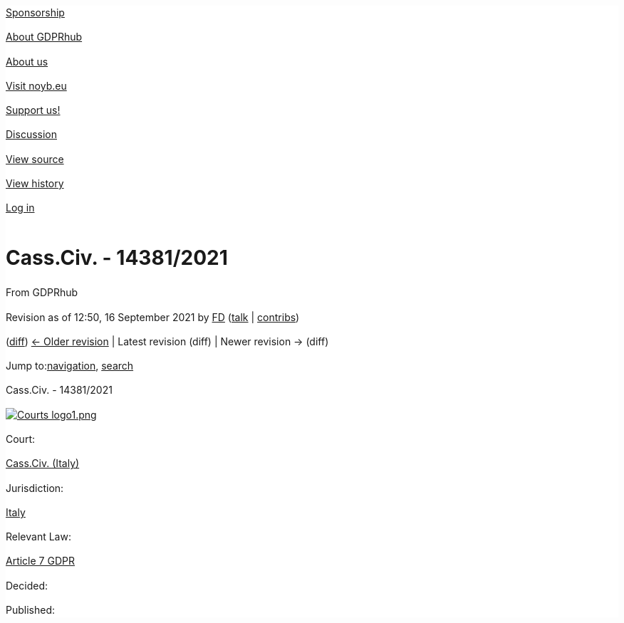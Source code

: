 [Sponsorship](/index.php?title=GDPRhub_Sponsorship)

[About GDPRhub](#)

[About us](/index.php?title=About_GDPRhub)

[Visit noyb.eu](https://www.noyb.eu)

[Support us!](https://www.noyb.eu/support)

[](# "Page tools")

[Discussion](/index.php?title=Talk:Cass.Civ._-_14381/2021&action=edit&redlink=1 "Discussion about the content page (page does not exist) [t]")

[View source](/index.php?title=Cass.Civ._-_14381/2021&action=edit "This page is protected.
You can view its source [e]")

[View history](/index.php?title=Cass.Civ._-_14381/2021&action=history "Past revisions of this page [h]")

[](# "You are not logged in.")

[Log in](/index.php?title=Special:UserLogin&returnto=Cass.Civ.+-+14381%2F2021&returntoquery=oldid%3D19667 "You are encouraged to log in; however, it is not mandatory [o]")

# Cass.Civ. - 14381/2021

From GDPRhub

Revision as of 12:50, 16 September 2021 by [FD](/index.php?title=User:FD&action=edit&redlink=1 "User:FD (page does not exist)") ([talk](/index.php?title=User_talk:FD&action=edit&redlink=1 "User talk:FD (page does not exist)") | [contribs](/index.php?title=Special:Contributions/FD "Special:Contributions/FD"))

([diff](/index.php?title=Cass.Civ._-_14381/2021&diff=prev&oldid=19667 "Cass.Civ. - 14381/2021")) [← Older revision](/index.php?title=Cass.Civ._-_14381/2021&direction=prev&oldid=19667 "Cass.Civ. - 14381/2021") | Latest revision (diff) | Newer revision → (diff)

Jump to:[navigation](#mw-navigation), [search](#p-search)

Cass.Civ. - 14381/2021

[![Courts logo1.png](/images/thumb/4/4c/Courts_logo1.png/250px-Courts_logo1.png)](/index.php?title=File:Courts_logo1.png)

Court:

[Cass.Civ. (Italy)](/index.php?title=Category:Cass.Civ._\(Italy\) "Category:Cass.Civ. (Italy)")

Jurisdiction:

[Italy](/index.php?title=Category:Italy "Category:Italy")

Relevant Law:

[Article 7 GDPR](/index.php?title=Article_7_GDPR "Article 7 GDPR")

Decided:

Published:
